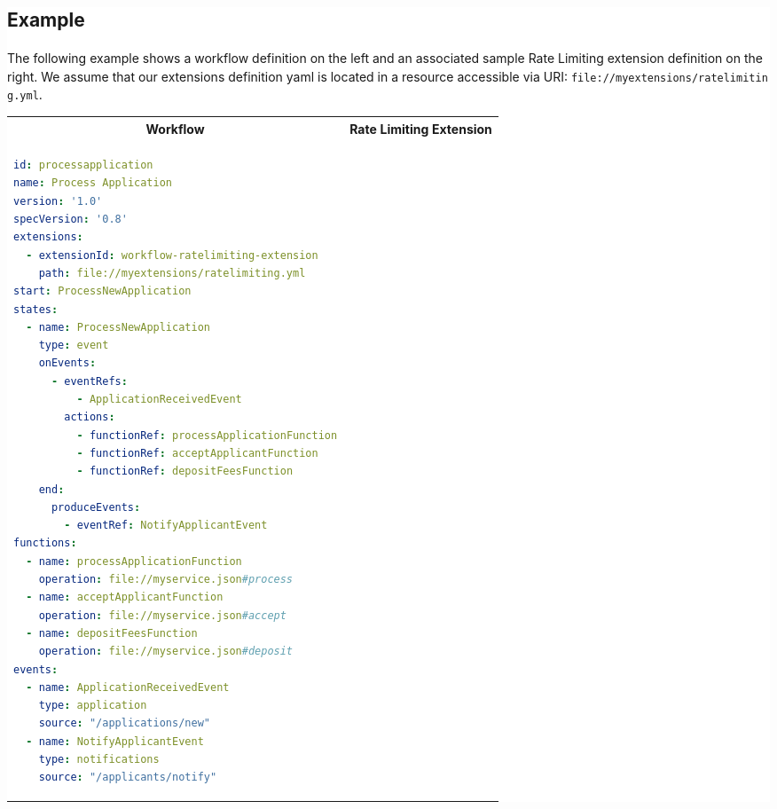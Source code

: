 ## Example

The following example shows a workflow definition on the left and
an associated sample Rate Limiting extension definition on the right.
We assume that our
extensions definition yaml is located in a resource accessible via URI:
`file://myextensions/ratelimiting.yml`.

<table>
<tr>
    <th>Workflow</th>
    <th>Rate Limiting Extension</th>
</tr>
<tr>
<td valign="top">

```yaml
id: processapplication
name: Process Application
version: '1.0'
specVersion: '0.8'
extensions:
  - extensionId: workflow-ratelimiting-extension
    path: file://myextensions/ratelimiting.yml
start: ProcessNewApplication
states:
  - name: ProcessNewApplication
    type: event
    onEvents:
      - eventRefs:
          - ApplicationReceivedEvent
        actions:
          - functionRef: processApplicationFunction
          - functionRef: acceptApplicantFunction
          - functionRef: depositFeesFunction
    end:
      produceEvents:
        - eventRef: NotifyApplicantEvent
functions:
  - name: processApplicationFunction
    operation: file://myservice.json#process
  - name: acceptApplicantFunction
    operation: file://myservice.json#accept
  - name: depositFeesFunction
    operation: file://myservice.json#deposit
events:
  - name: ApplicationReceivedEvent
    type: application
    source: "/applications/new"
  - name: NotifyApplicantEvent
    type: notifications
    source: "/applicants/notify"
```
